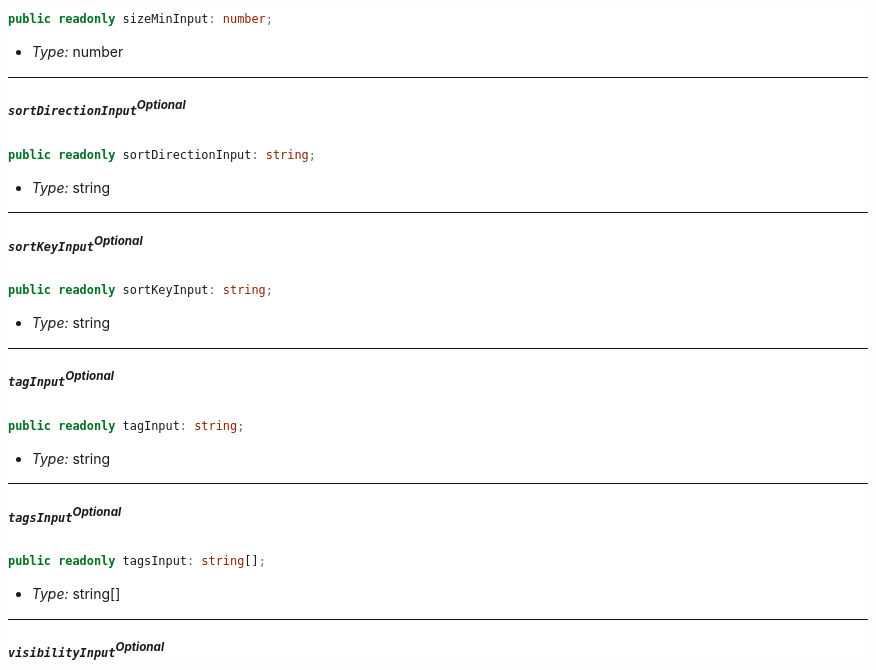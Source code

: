 ```typescript
public readonly sizeMinInput: number;
```

- *Type:* number

---

##### `sortDirectionInput`<sup>Optional</sup> <a name="sortDirectionInput" id="@ithings/cdktf-provider-openstack.dataOpenstackImagesImageV2.DataOpenstackImagesImageV2.property.sortDirectionInput"></a>

```typescript
public readonly sortDirectionInput: string;
```

- *Type:* string

---

##### `sortKeyInput`<sup>Optional</sup> <a name="sortKeyInput" id="@ithings/cdktf-provider-openstack.dataOpenstackImagesImageV2.DataOpenstackImagesImageV2.property.sortKeyInput"></a>

```typescript
public readonly sortKeyInput: string;
```

- *Type:* string

---

##### `tagInput`<sup>Optional</sup> <a name="tagInput" id="@ithings/cdktf-provider-openstack.dataOpenstackImagesImageV2.DataOpenstackImagesImageV2.property.tagInput"></a>

```typescript
public readonly tagInput: string;
```

- *Type:* string

---

##### `tagsInput`<sup>Optional</sup> <a name="tagsInput" id="@ithings/cdktf-provider-openstack.dataOpenstackImagesImageV2.DataOpenstackImagesImageV2.property.tagsInput"></a>

```typescript
public readonly tagsInput: string[];
```

- *Type:* string[]

---

##### `visibilityInput`<sup>Optional</sup> <a name="visibilityInput" id="@ithings/cdktf-provider-openstack.dataOpenstackImagesImageV2.DataOpenstackImagesImageV2.property.visibilityInput"></a>
